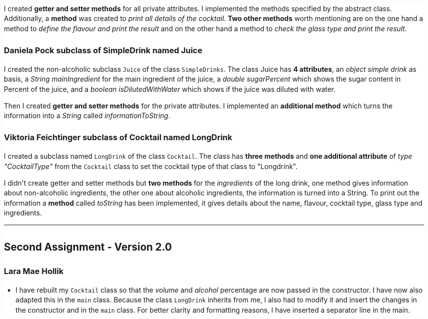 I created **getter and setter methods** for all private attributes. I implemented the methods specified by the abstract
class. Additionally, a **method** was created to *print all details of the cocktail*. **Two other methods** worth mentioning
are on the one hand a method to *define the flavour and print the result* and on the other hand a method to *check the
glass type and print the result*.




### Daniela Pock subclass of SimpleDrink named Juice

I created the non-alcoholic subclass `Juice` of the class `SimpleDrinks`. The class Juice has **4 attributes**, an *object
simple drink* as basis, a *String mainIngredient* for the main ingredient of the juice, a *double sugarPercent* which shows
the sugar content in Percent of the juice, and a *boolean isDilutedWithWater* which shows if the juice was diluted with water.

Then I created **getter and setter methods** for the private attributes. I implemented an **additional method** which turns the
information into a *String* called *informationToString*.



### Viktoria Feichtinger subclass of Cocktail named LongDrink
I created a subclass named `LongDrink` of the class `Cocktail`. The class has **three methods** and **one additional attribute** of
*type "CocktailType"* from the `Cocktail` class to set the cocktail type of that class to "Longdrink".

I didn't create getter and setter methods but **two methods** for the *ingredients* of the long drink,
one method gives information about non-alcoholic ingredients, the other one about alcoholic ingredients,
the information is turned into a String.
To print out the information a **method** called *toString* has been implemented, it gives details about the name,
flavour, cocktail type, glass type and ingredients.

___
## Second Assignment - Version 2.0
### Lara Mae Hollik
- I have rebuilt my `Cocktail` class so that the *volume* and *alcohol* percentage are now passed in the constructor. I have
  now also adapted this in the `main` class. Because the class `LongDrink` inherits from me, I also had to modify it and
  insert the changes in the constructor and in the `main` class. For better clarity and formatting reasons, I have inserted
  a separator line in the main.
